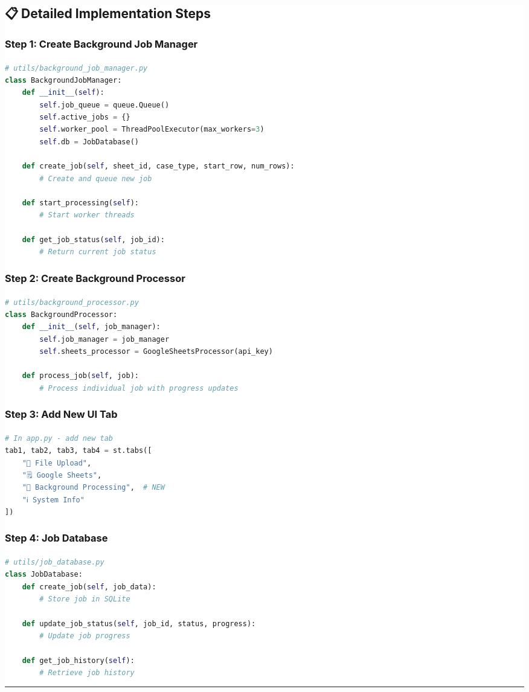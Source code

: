 
## 📋 Detailed Implementation Steps

### Step 1: Create Background Job Manager
```python
# utils/background_job_manager.py
class BackgroundJobManager:
    def __init__(self):
        self.job_queue = queue.Queue()
        self.active_jobs = {}
        self.worker_pool = ThreadPoolExecutor(max_workers=3)
        self.db = JobDatabase()
    
    def create_job(self, sheet_id, case_type, start_row, num_rows):
        # Create and queue new job
    
    def start_processing(self):
        # Start worker threads
    
    def get_job_status(self, job_id):
        # Return current job status
```

### Step 2: Create Background Processor
```python
# utils/background_processor.py
class BackgroundProcessor:
    def __init__(self, job_manager):
        self.job_manager = job_manager
        self.sheets_processor = GoogleSheetsProcessor(api_key)
    
    def process_job(self, job):
        # Process individual job with progress updates
```

### Step 3: Add New UI Tab
```python
# In app.py - add new tab
tab1, tab2, tab3, tab4 = st.tabs([
    "📁 File Upload", 
    "🗒️ Google Sheets", 
    "🔄 Background Processing",  # NEW
    "ℹ️ System Info"
])
```

### Step 4: Job Database
```python
# utils/job_database.py
class JobDatabase:
    def create_job(self, job_data):
        # Store job in SQLite
    
    def update_job_status(self, job_id, status, progress):
        # Update job progress
    
    def get_job_history(self):
        # Retrieve job history
```

---